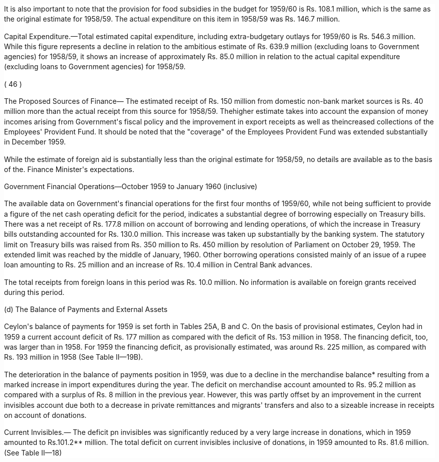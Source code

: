It is also important to note that the provision for food subsidies in the budget for 1959/60 is Rs. 108.1 million, which is the same as the original estimate for 1958/59. The actual expenditure on this item in 1958/59 was Rs. 146.7 million.

Capital Expenditure.—Total estimated capital expenditure, including extra-budgetary outlays for 1959/60 is Rs. 546.3 million. While this figure represents a decline in relation to the ambitious estimate of Rs. 639.9 million (excluding loans to Government agencies) for 1958/59, it shows an increase of approximately Rs. 85.0 million in relation to the actual capital expenditure (excluding loans to Government agencies) for 1958/59.

( 46 )

The Proposed Sources of Finance— The estimated receipt of Rs. 150 million from domestic non-bank market sources is Rs. 40 million more than the actual receipt from this source for 1958/59. Thehigher estimate takes into account the expansion of money incomes arising from Government's fiscal policy and the improvement in export receipts as well as theincreased collections of the Emplo­yees' Provident Fund. It should be noted that the "coverage" of the Employees Provident Fund was extended substantially in December 1959.

While the estimate of foreign aid is substantially less than the original estimate for 1958/59, no details are available as to the basis of the. Finance Minister's expec­tations.

Government Financial Operations—October 1959 to January 1960 (inclusive)

The available data on Government's financial operations for the first four months of 1959/60, while not being sufficient to provide a figure of the net cash operating deficit for the period, indicates a substantial degree of borrowing especially on Treasury bills. There was a net receipt of Rs. 177.8 million on account of borrowing and lending operations, of which the increase in Treasury bills outstanding accounted for Rs. 130.0 million. This increase was taken up substantially by the banking system. The statutory limit on Treasury bills was raised from Rs. 350 million to Rs. 450 million by resolution of Parliament on October 29, 1959. The extended limit was reached by the middle of January, 1960. Other borrowing operations consisted mainly of an issue of a rupee loan amounting to Rs. 25 million and an increase of Rs. 10.4 million in Central Bank advances.

The total receipts from foreign loans in this period was Rs. 10.0 million. No information is available on foreign grants received during this period.

(d) The Balance of Payments and External Assets

Ceylon's balance of payments for 1959 is set forth in Tables 25A, B and C. On the basis of provisional estimates, Ceylon had in 1959 a current account deficit of Rs. 177 million as compared with the deficit of Rs. 153 million in 1958. The financing deficit, too, was larger than in 1958. For 1959 the financing deficit, as provisionally estimated, was around Rs. 225 million, as compared with Rs. 193 million in 1958 (See Table II—19B).

The deterioration in the balance of payments position in 1959, was due to a decline in the merchandise balance* resulting from a marked increase in import expen­ditures during the year. The deficit on merchandise account amounted to Rs. 95.2 million as compared with a surplus of Rs. 8 million in the previous year. However, this was partly offset by an improvement in the current invisibles account due both to a decrease in private remittances and migrants' transfers and also to a sizeable increase in receipts on account of donations.

Current Invisibles.— The deficit pn invisibles was significantly reduced by a very large increase in donations, which in 1959 amounted to Rs.101.2** million. The total deficit on current invisibles inclusive of donations, in 1959 amounted to Rs. 81.6 million. (See Table II—18)
